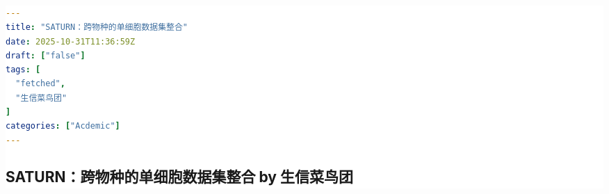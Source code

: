 ```yaml
---
title: "SATURN：跨物种的单细胞数据集整合"
date: 2025-10-31T11:36:59Z
draft: ["false"]
tags: [
  "fetched",
  "生信菜鸟团"
]
categories: ["Acdemic"]
---
```

SATURN：跨物种的单细胞数据集整合 by 生信菜鸟团
------